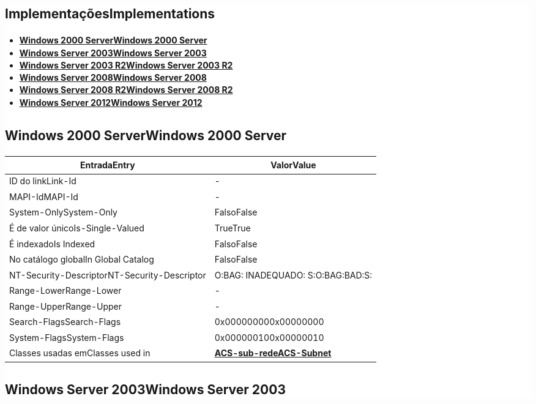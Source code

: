 

## <a name="implementations"></a><span data-ttu-id="ac19c-123">Implementações</span><span class="sxs-lookup"><span data-stu-id="ac19c-123">Implementations</span></span>

-   [<span data-ttu-id="ac19c-124">**Windows 2000 Server**</span><span class="sxs-lookup"><span data-stu-id="ac19c-124">**Windows 2000 Server**</span></span>](#windows-2000-server)
-   [<span data-ttu-id="ac19c-125">**Windows Server 2003**</span><span class="sxs-lookup"><span data-stu-id="ac19c-125">**Windows Server 2003**</span></span>](#windows-server-2003)
-   [<span data-ttu-id="ac19c-126">**Windows Server 2003 R2**</span><span class="sxs-lookup"><span data-stu-id="ac19c-126">**Windows Server 2003 R2**</span></span>](#windows-server-2003-r2)
-   [<span data-ttu-id="ac19c-127">**Windows Server 2008**</span><span class="sxs-lookup"><span data-stu-id="ac19c-127">**Windows Server 2008**</span></span>](#windows-server-2008)
-   [<span data-ttu-id="ac19c-128">**Windows Server 2008 R2**</span><span class="sxs-lookup"><span data-stu-id="ac19c-128">**Windows Server 2008 R2**</span></span>](#windows-server-2008-r2)
-   [<span data-ttu-id="ac19c-129">**Windows Server 2012**</span><span class="sxs-lookup"><span data-stu-id="ac19c-129">**Windows Server 2012**</span></span>](#windows-server-2012)

## <a name="windows-2000-server"></a><span data-ttu-id="ac19c-130">Windows 2000 Server</span><span class="sxs-lookup"><span data-stu-id="ac19c-130">Windows 2000 Server</span></span>



| <span data-ttu-id="ac19c-131">Entrada</span><span class="sxs-lookup"><span data-stu-id="ac19c-131">Entry</span></span> | <span data-ttu-id="ac19c-132">Valor</span><span class="sxs-lookup"><span data-stu-id="ac19c-132">Value</span></span> |
|------------------------|----------------------------------------------|
| <span data-ttu-id="ac19c-133">ID do link</span><span class="sxs-lookup"><span data-stu-id="ac19c-133">Link-Id</span></span>                | \-                                           |
| <span data-ttu-id="ac19c-134">MAPI-Id</span><span class="sxs-lookup"><span data-stu-id="ac19c-134">MAPI-Id</span></span>                | \-                                           |
| <span data-ttu-id="ac19c-135">System-Only</span><span class="sxs-lookup"><span data-stu-id="ac19c-135">System-Only</span></span>            | <span data-ttu-id="ac19c-136">Falso</span><span class="sxs-lookup"><span data-stu-id="ac19c-136">False</span></span>                                        |
| <span data-ttu-id="ac19c-137">É de valor único</span><span class="sxs-lookup"><span data-stu-id="ac19c-137">Is-Single-Valued</span></span>       | <span data-ttu-id="ac19c-138">True</span><span class="sxs-lookup"><span data-stu-id="ac19c-138">True</span></span>                                         |
| <span data-ttu-id="ac19c-139">É indexado</span><span class="sxs-lookup"><span data-stu-id="ac19c-139">Is Indexed</span></span>             | <span data-ttu-id="ac19c-140">Falso</span><span class="sxs-lookup"><span data-stu-id="ac19c-140">False</span></span>                                        |
| <span data-ttu-id="ac19c-141">No catálogo global</span><span class="sxs-lookup"><span data-stu-id="ac19c-141">In Global Catalog</span></span>      | <span data-ttu-id="ac19c-142">Falso</span><span class="sxs-lookup"><span data-stu-id="ac19c-142">False</span></span>                                        |
| <span data-ttu-id="ac19c-143">NT-Security-Descriptor</span><span class="sxs-lookup"><span data-stu-id="ac19c-143">NT-Security-Descriptor</span></span> | <span data-ttu-id="ac19c-144">O:BAG: INADEQUADO: S:</span><span class="sxs-lookup"><span data-stu-id="ac19c-144">O:BAG:BAD:S:</span></span>                                 |
| <span data-ttu-id="ac19c-145">Range-Lower</span><span class="sxs-lookup"><span data-stu-id="ac19c-145">Range-Lower</span></span>            | \-                                           |
| <span data-ttu-id="ac19c-146">Range-Upper</span><span class="sxs-lookup"><span data-stu-id="ac19c-146">Range-Upper</span></span>            | \-                                           |
| <span data-ttu-id="ac19c-147">Search-Flags</span><span class="sxs-lookup"><span data-stu-id="ac19c-147">Search-Flags</span></span>           | <span data-ttu-id="ac19c-148">0x00000000</span><span class="sxs-lookup"><span data-stu-id="ac19c-148">0x00000000</span></span>                                   |
| <span data-ttu-id="ac19c-149">System-Flags</span><span class="sxs-lookup"><span data-stu-id="ac19c-149">System-Flags</span></span>           | <span data-ttu-id="ac19c-150">0x00000010</span><span class="sxs-lookup"><span data-stu-id="ac19c-150">0x00000010</span></span>                                   |
| <span data-ttu-id="ac19c-151">Classes usadas em</span><span class="sxs-lookup"><span data-stu-id="ac19c-151">Classes used in</span></span>        | [<span data-ttu-id="ac19c-152">**ACS-sub-rede**</span><span class="sxs-lookup"><span data-stu-id="ac19c-152">**ACS-Subnet**</span></span>](c-acssubnet.md)<br/> |



## <a name="windows-server-2003"></a><span data-ttu-id="ac19c-153">Windows Server 2003</span><span class="sxs-lookup"><span data-stu-id="ac19c-153">Windows Server 2003</span></span>
